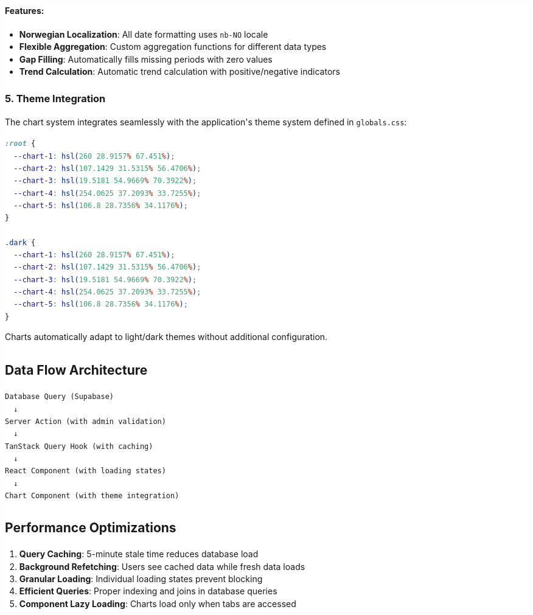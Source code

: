 #### Features:
- **Norwegian Localization**: All date formatting uses `nb-NO` locale
- **Flexible Aggregation**: Custom aggregation functions for different data types
- **Gap Filling**: Automatically fills missing periods with zero values
- **Trend Calculation**: Automatic trend calculation with positive/negative indicators

### 5. Theme Integration

The chart system integrates seamlessly with the application's theme system defined in `globals.css`:

```css
:root {
  --chart-1: hsl(260 28.9157% 67.451%);
  --chart-2: hsl(107.1429 31.5315% 56.4706%);
  --chart-3: hsl(19.5181 54.9669% 70.3922%);
  --chart-4: hsl(254.0625 37.2093% 33.7255%);
  --chart-5: hsl(106.8 28.7356% 34.1176%);
}

.dark {
  --chart-1: hsl(260 28.9157% 67.451%);
  --chart-2: hsl(107.1429 31.5315% 56.4706%);
  --chart-3: hsl(19.5181 54.9669% 70.3922%);
  --chart-4: hsl(254.0625 37.2093% 33.7255%);
  --chart-5: hsl(106.8 28.7356% 34.1176%);
}
```

Charts automatically adapt to light/dark themes without additional configuration.

## Data Flow Architecture

```
Database Query (Supabase) 
  ↓
Server Action (with admin validation)
  ↓
TanStack Query Hook (with caching)
  ↓
React Component (with loading states)
  ↓
Chart Component (with theme integration)
```

## Performance Optimizations

1. **Query Caching**: 5-minute stale time reduces database load
2. **Background Refetching**: Users see cached data while fresh data loads
3. **Granular Loading**: Individual loading states prevent blocking
4. **Efficient Queries**: Proper indexing and joins in database queries
5. **Component Lazy Loading**: Charts load only when tabs are accessed
